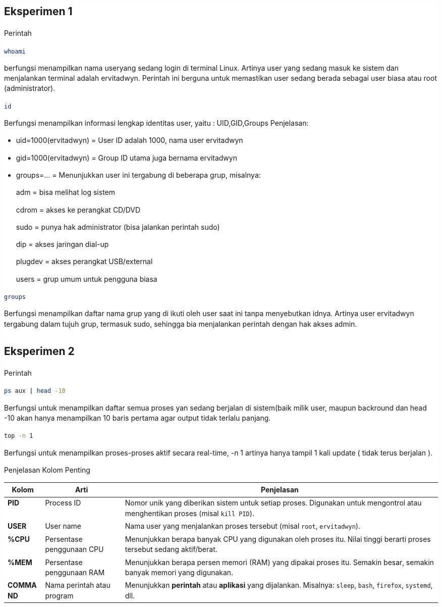 ## Eksperimen 1

Perintah 
``` bash
whoami
```
berfungsi menampilkan nama useryang sedang login di terminal Linux. Artinya user yang sedang masuk ke sistem dan menjalankan terminal adalah ervitadwyn. Perintah ini berguna untuk memastikan user sedang berada sebagai user biasa atau root (administrator).
```bash
id
```
Berfungsi menampilkan informasi lengkap identitas user, yaitu : UID,GID,Groups
Penjelasan:

- uid=1000(ervitadwyn) = User ID adalah 1000, nama user ervitadwyn

- gid=1000(ervitadwyn) = Group ID utama juga bernama ervitadwyn

- groups=... = Menunjukkan user ini tergabung di beberapa grup, misalnya:

   adm = bisa melihat log sistem

   cdrom = akses ke perangkat CD/DVD

   sudo = punya hak administrator (bisa jalankan perintah sudo)

   dip = akses jaringan dial-up

   plugdev = akses perangkat USB/external

   users = grup umum untuk pengguna biasa
```bash
groups
```
Berfungsi menampilkan daftar nama grup yang di ikuti oleh user saat ini tanpa menyebutkan idnya. Artinya user ervitadwyn tergabung dalam tujuh grup, termasuk sudo, sehingga bia menjalankan perintah dengan hak akses admin.

## Eksperimen 2

Perintah
```bash
ps aux | head -10
```
Berfungsi untuk menampilkan daftar semua proses yan sedang berjalan di sistem(baik milik user, maupun backround dan head -10 akan hanya menampilkan 10 baris pertama agar output tidak terlalu panjang.
```bash
top -n 1
```
Berfungsi untuk menampilkan proses-proses aktif secara real-time, -n 1 artinya hanya tampil 1 kali update ( tidak terus berjalan ).

Penjelasan Kolom Penting

| Kolom       | Arti                       | Penjelasan                                                                                                                    |
| ----------- | -------------------------- | ----------------------------------------------------------------------------------------------------------------------------- |
| **PID**     | Process ID                 | Nomor unik yang diberikan sistem untuk setiap proses. Digunakan untuk mengontrol atau menghentikan proses (misal `kill PID`). |
| **USER**    | User name                  | Nama user yang menjalankan proses tersebut (misal `root`, `ervitadwyn`).                                                      |
| **%CPU**    | Persentase penggunaan CPU  | Menunjukkan berapa banyak CPU yang digunakan oleh proses itu. Nilai tinggi berarti proses tersebut sedang aktif/berat.        |
| **%MEM**    | Persentase penggunaan RAM  | Menunjukkan berapa persen memori (RAM) yang dipakai proses itu. Semakin besar, semakin banyak memori yang digunakan.          |
| **COMMAND** | Nama perintah atau program | Menunjukkan **perintah** atau **aplikasi** yang dijalankan. Misalnya: `sleep`, `bash`, `firefox`, `systemd`, dll.             |
